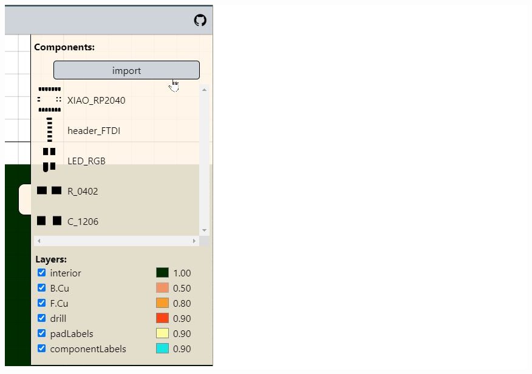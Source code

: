 ![2023-02-11 17_01_37-SVG PCB.jpg](SVG-PCB%207790292e8ef345ffa33314986070ce32/2023-02-11_17_01_37-SVG_PCB.jpg)
